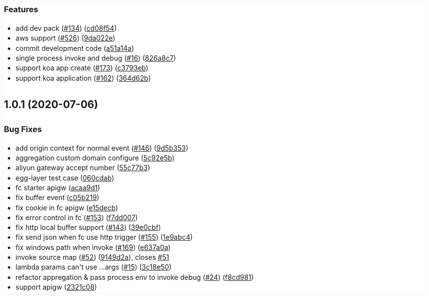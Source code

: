
### Features

* add dev pack ([#134](https://github.com/midwayjs/midway-faas/issues/134)) ([cd08f54](https://github.com/midwayjs/midway-faas/commit/cd08f54859da80f517cb37f99857679286f10f0f))
* aws support ([#526](https://github.com/midwayjs/midway-faas/issues/526)) ([9da022e](https://github.com/midwayjs/midway-faas/commit/9da022ecdf1e7770c21705131679940adc67ff3c))
* commit development code ([a51a14a](https://github.com/midwayjs/midway-faas/commit/a51a14ae266a12f37fbe20ebf7eabfa764cf6532))
* single process invoke and debug ([#16](https://github.com/midwayjs/midway-faas/issues/16)) ([826a8c7](https://github.com/midwayjs/midway-faas/commit/826a8c7a7a36d8ec03a84f3d29498bef58811146))
* support koa app create ([#173](https://github.com/midwayjs/midway-faas/issues/173)) ([c3793eb](https://github.com/midwayjs/midway-faas/commit/c3793eba182f634684fdaf147981433bb64639a1))
* support koa application ([#162](https://github.com/midwayjs/midway-faas/issues/162)) ([364d62b](https://github.com/midwayjs/midway-faas/commit/364d62b48242d2ee86f97f087f912e640e8ff6e7))





## 1.0.1 (2020-07-06)


### Bug Fixes

* add origin context for normal event ([#146](https://github.com/midwayjs/midway-faas/issues/146)) ([9d5b353](https://github.com/midwayjs/midway-faas/commit/9d5b353b13e0d70cc68205d0b9626db10245c4b5))
* aggregation custom domain configure ([5c92e5b](https://github.com/midwayjs/midway-faas/commit/5c92e5b0b9725f5507e2d692f8839b47586f71d9))
* aliyun gateway accept number ([55c77b3](https://github.com/midwayjs/midway-faas/commit/55c77b3aa9000249e0987e808cb558a74bf51a55))
* egg-layer test case ([060cdab](https://github.com/midwayjs/midway-faas/commit/060cdab4b18592eae63ca4e598f35cff0f4dde4c))
* fc starter apigw ([acaa9d1](https://github.com/midwayjs/midway-faas/commit/acaa9d1c5a7704175feb2525970e2609bd237a7b))
* fix buffer event ([c05b219](https://github.com/midwayjs/midway-faas/commit/c05b2197658c869aff03f38d55df7775c87ac163))
* fix cookie in fc apigw ([e15decb](https://github.com/midwayjs/midway-faas/commit/e15decba1d751e6e6a448d9da89dec7eec1303e7))
* fix error control in fc ([#153](https://github.com/midwayjs/midway-faas/issues/153)) ([f7dd007](https://github.com/midwayjs/midway-faas/commit/f7dd0070f9c1b7f07e628c8d2052d273a8133910))
* fix http local buffer support ([#143](https://github.com/midwayjs/midway-faas/issues/143)) ([39e0cbf](https://github.com/midwayjs/midway-faas/commit/39e0cbf30de87fbe802c3209ef73eac6cfa8c48b))
* fix send json when fc use http trigger ([#155](https://github.com/midwayjs/midway-faas/issues/155)) ([1e9abc4](https://github.com/midwayjs/midway-faas/commit/1e9abc48bb479f91caee2ecd09db0fe747827a65))
* fix windows path when invoke ([#169](https://github.com/midwayjs/midway-faas/issues/169)) ([e637a0a](https://github.com/midwayjs/midway-faas/commit/e637a0ab05a769a3797e2dccf0612bbbf650d074))
* invoke source map ([#52](https://github.com/midwayjs/midway-faas/issues/52)) ([9149d2a](https://github.com/midwayjs/midway-faas/commit/9149d2a9a3f3d9ba975588b61c6f9bbeec2e8d86)), closes [#51](https://github.com/midwayjs/midway-faas/issues/51)
* lambda params can't use ...args ([#15](https://github.com/midwayjs/midway-faas/issues/15)) ([3c18e50](https://github.com/midwayjs/midway-faas/commit/3c18e5068e408188862c10a810e59b5b8f14cd94))
* refactor appregation & pass process env to invoke debug ([#24](https://github.com/midwayjs/midway-faas/issues/24)) ([f8cd981](https://github.com/midwayjs/midway-faas/commit/f8cd98118e91d3e1b15c2b37d1aaad6b15282f26))
* support apigw ([2321c08](https://github.com/midwayjs/midway-faas/commit/2321c08be4ed7a076aa6004df95a64f04db0ee6d))
